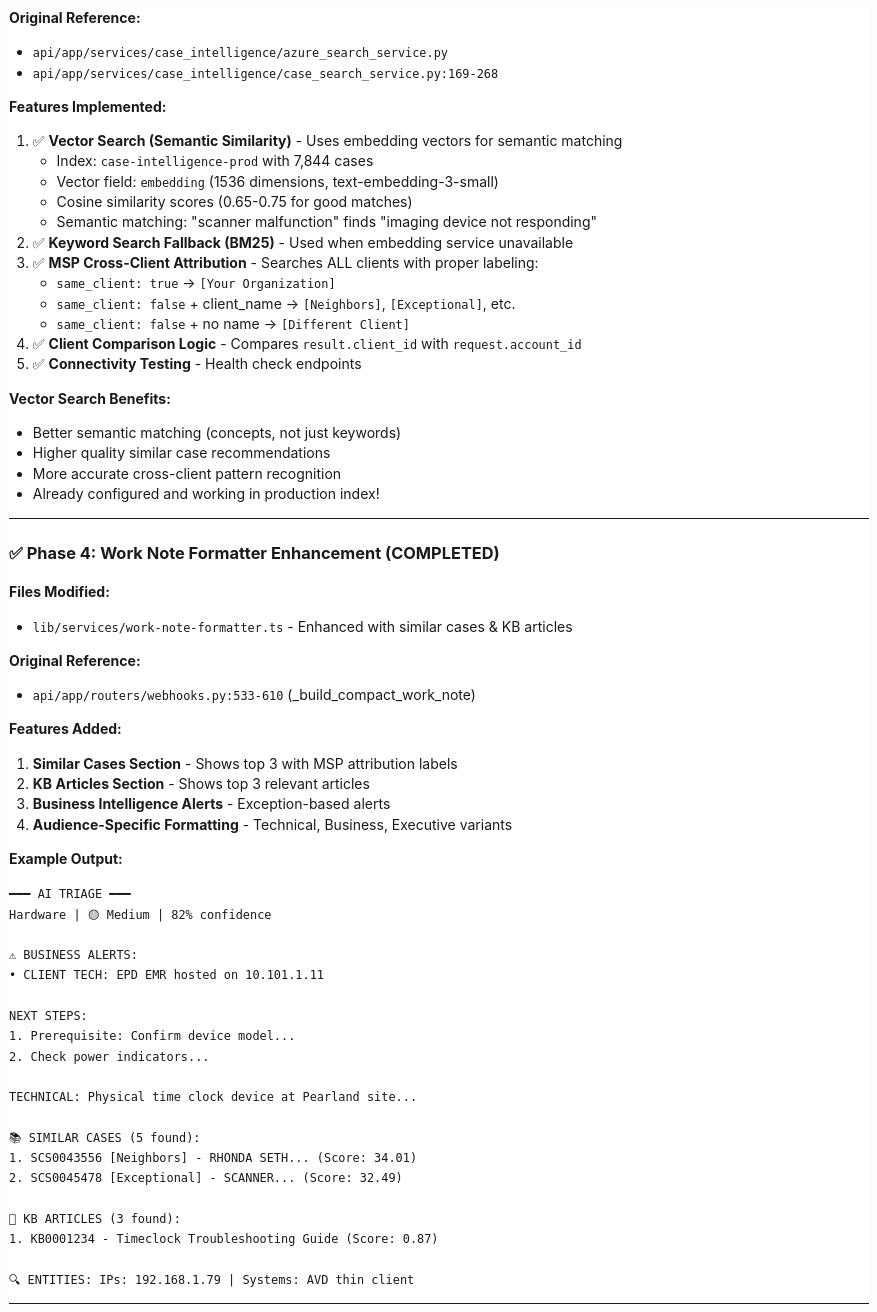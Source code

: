**Original Reference:**
- `api/app/services/case_intelligence/azure_search_service.py`
- `api/app/services/case_intelligence/case_search_service.py:169-268`

**Features Implemented:**
1. ✅ **Vector Search (Semantic Similarity)** - Uses embedding vectors for semantic matching
   - Index: `case-intelligence-prod` with 7,844 cases
   - Vector field: `embedding` (1536 dimensions, text-embedding-3-small)
   - Cosine similarity scores (0.65-0.75 for good matches)
   - Semantic matching: "scanner malfunction" finds "imaging device not responding"
2. ✅ **Keyword Search Fallback (BM25)** - Used when embedding service unavailable
3. ✅ **MSP Cross-Client Attribution** - Searches ALL clients with proper labeling:
   - `same_client: true` → `[Your Organization]`
   - `same_client: false` + client_name → `[Neighbors]`, `[Exceptional]`, etc.
   - `same_client: false` + no name → `[Different Client]`
4. ✅ **Client Comparison Logic** - Compares `result.client_id` with `request.account_id`
5. ✅ **Connectivity Testing** - Health check endpoints

**Vector Search Benefits:**
- Better semantic matching (concepts, not just keywords)
- Higher quality similar case recommendations
- More accurate cross-client pattern recognition
- Already configured and working in production index!

---

### ✅ **Phase 4: Work Note Formatter Enhancement (COMPLETED)**

**Files Modified:**
- `lib/services/work-note-formatter.ts` - Enhanced with similar cases & KB articles

**Original Reference:**
- `api/app/routers/webhooks.py:533-610` (_build_compact_work_note)

**Features Added:**
1. **Similar Cases Section** - Shows top 3 with MSP attribution labels
2. **KB Articles Section** - Shows top 3 relevant articles
3. **Business Intelligence Alerts** - Exception-based alerts
4. **Audience-Specific Formatting** - Technical, Business, Executive variants

**Example Output:**
```
━━━ AI TRIAGE ━━━
Hardware | 🟡 Medium | 82% confidence

⚠️ BUSINESS ALERTS:
• CLIENT TECH: EPD EMR hosted on 10.101.1.11

NEXT STEPS:
1. Prerequisite: Confirm device model...
2. Check power indicators...

TECHNICAL: Physical time clock device at Pearland site...

📚 SIMILAR CASES (5 found):
1. SCS0043556 [Neighbors] - RHONDA SETH... (Score: 34.01)
2. SCS0045478 [Exceptional] - SCANNER... (Score: 32.49)

📖 KB ARTICLES (3 found):
1. KB0001234 - Timeclock Troubleshooting Guide (Score: 0.87)

🔍 ENTITIES: IPs: 192.168.1.79 | Systems: AVD thin client
```

---